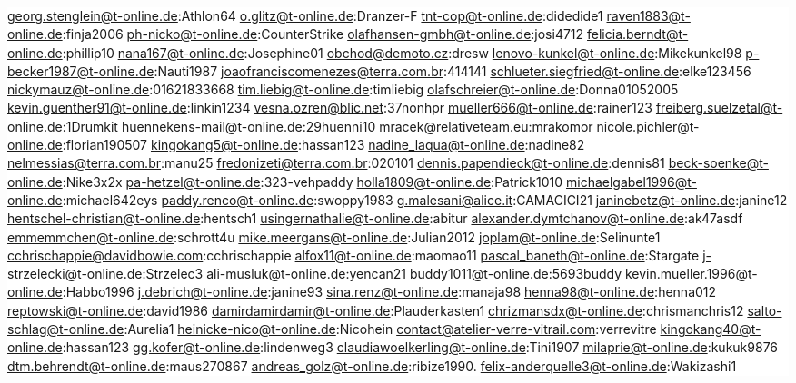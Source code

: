 georg.stenglein@t-online.de:Athlon64
o.glitz@t-online.de:Dranzer-F
tnt-cop@t-online.de:didedide1
raven1883@t-online.de:finja2006
ph-nicko@t-online.de:CounterStrike
olafhansen-gmbh@t-online.de:josi4712
felicia.berndt@t-online.de:phillip10
nana167@t-online.de:Josephine01
obchod@demoto.cz:dresw
lenovo-kunkel@t-online.de:Mikekunkel98
p-becker1987@t-online.de:Nauti1987
joaofranciscomenezes@terra.com.br:414141
schlueter.siegfried@t-online.de:elke123456
nickymauz@t-online.de:01621833668
tim.liebig@t-online.de:timliebig
olafschreier@t-online.de:Donna01052005
kevin.guenther91@t-online.de:linkin1234
vesna.ozren@blic.net:37nonhpr
mueller666@t-online.de:rainer123
freiberg.suelzetal@t-online.de:1Drumkit
huennekens-mail@t-online.de:29huenni10
mracek@relativeteam.eu:mrakomor
nicole.pichler@t-online.de:florian190507
kingokang5@t-online.de:hassan123
nadine_laqua@t-online.de:nadine82
nelmessias@terra.com.br:manu25
fredonizeti@terra.com.br:020101
dennis.papendieck@t-online.de:dennis81
beck-soenke@t-online.de:Nike3x2x
pa-hetzel@t-online.de:323-vehpaddy
holla1809@t-online.de:Patrick1010
michaelgabel1996@t-online.de:michael642eys
paddy.renco@t-online.de:swoppy1983
g.malesani@alice.it:CAMACICI21
janinebetz@t-online.de:janine12
hentschel-christian@t-online.de:hentsch1
usingernathalie@t-online.de:abitur
alexander.dymtchanov@t-online.de:ak47asdf
emmemmchen@t-online.de:schrott4u
mike.meergans@t-online.de:Julian2012
joplam@t-online.de:Selinunte1
cchrischappie@davidbowie.com:cchrischappie
alfox11@t-online.de:maomao11
pascal_baneth@t-online.de:Stargate
j-strzelecki@t-online.de:Strzelec3
ali-musluk@t-online.de:yencan21
buddy1011@t-online.de:5693buddy
kevin.mueller.1996@t-online.de:Habbo1996
j.debrich@t-online.de:janine93
sina.renz@t-online.de:manaja98
henna98@t-online.de:henna012
reptowski@t-online.de:david1986
damirdamirdamir@t-online.de:Plauderkasten1
chrizmansdx@t-online.de:chrismanchris12
salto-schlag@t-online.de:Aurelia1
heinicke-nico@t-online.de:Nicohein
contact@atelier-verre-vitrail.com:verrevitre
kingokang40@t-online.de:hassan123
gg.kofer@t-online.de:lindenweg3
claudiawoelkerling@t-online.de:Tini1907
milaprie@t-online.de:kukuk9876
dtm.behrendt@t-online.de:maus270867
andreas_golz@t-online.de:ribize1990.
felix-anderquelle3@t-online.de:Wakizashi1